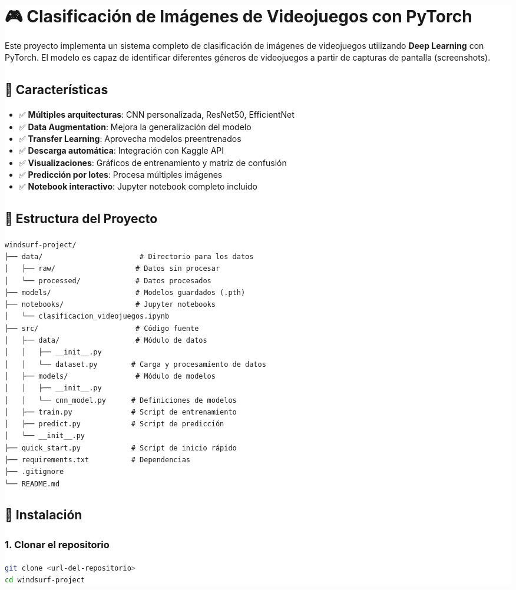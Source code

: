 # 🎮 Clasificación de Imágenes de Videojuegos con PyTorch

Este proyecto implementa un sistema completo de clasificación de imágenes de videojuegos utilizando **Deep Learning** con PyTorch. El modelo es capaz de identificar diferentes géneros de videojuegos a partir de capturas de pantalla (screenshots).

## 🌟 Características

- ✅ **Múltiples arquitecturas**: CNN personalizada, ResNet50, EfficientNet
- ✅ **Data Augmentation**: Mejora la generalización del modelo
- ✅ **Transfer Learning**: Aprovecha modelos preentrenados
- ✅ **Descarga automática**: Integración con Kaggle API
- ✅ **Visualizaciones**: Gráficos de entrenamiento y matriz de confusión
- ✅ **Predicción por lotes**: Procesa múltiples imágenes
- ✅ **Notebook interactivo**: Jupyter notebook completo incluido

## 📁 Estructura del Proyecto

```
windsurf-project/
├── data/                       # Directorio para los datos
│   ├── raw/                   # Datos sin procesar
│   └── processed/             # Datos procesados
├── models/                    # Modelos guardados (.pth)
├── notebooks/                 # Jupyter notebooks
│   └── clasificacion_videojuegos.ipynb
├── src/                       # Código fuente
│   ├── data/                  # Módulo de datos
│   │   ├── __init__.py
│   │   └── dataset.py        # Carga y procesamiento de datos
│   ├── models/                # Módulo de modelos
│   │   ├── __init__.py
│   │   └── cnn_model.py      # Definiciones de modelos
│   ├── train.py              # Script de entrenamiento
│   ├── predict.py            # Script de predicción
│   └── __init__.py
├── quick_start.py            # Script de inicio rápido
├── requirements.txt          # Dependencias
├── .gitignore
└── README.md
```

## 🚀 Instalación

### 1. Clonar el repositorio

```bash
git clone <url-del-repositorio>
cd windsurf-project
```
